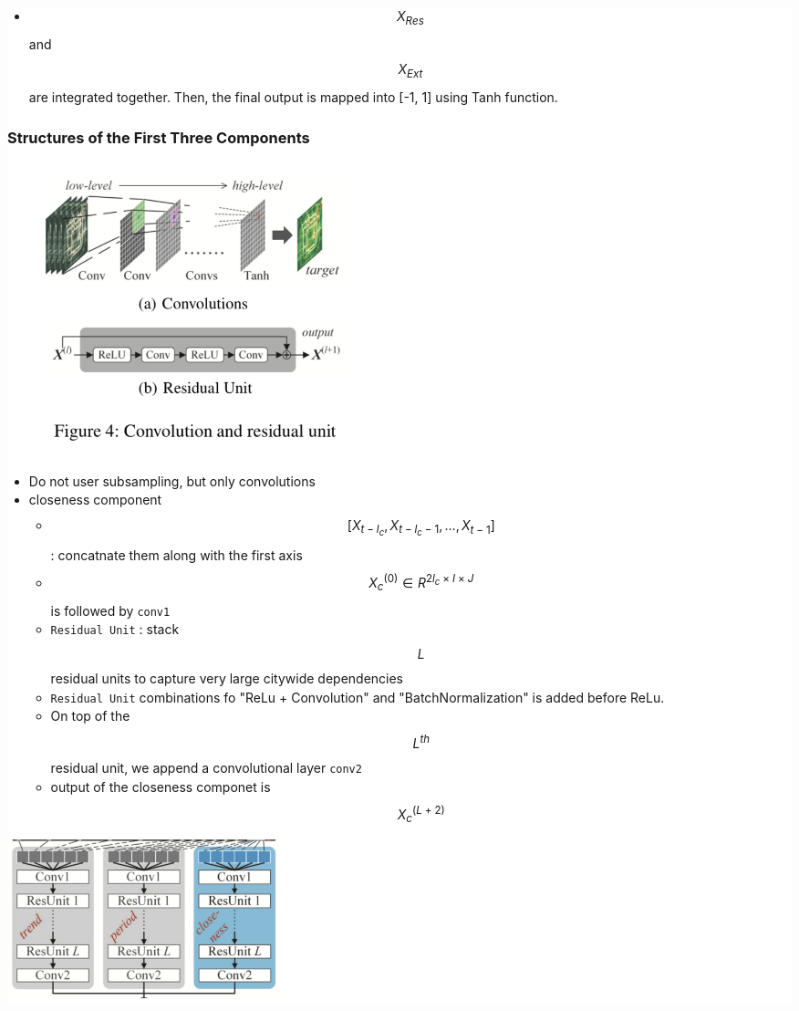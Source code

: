 * $$X_{Res}$$ and $$X_{Ext}$$ are integrated together. Then, the final output is mapped into [-1, 1] using Tanh function.

### Structures of the First Three Components
<img src = "/assets/img/2018-12-16/residual unit.png" width="400">

* Do not user subsampling, but only convolutions
* closeness component
    * $$ [X_{t-l_c}, X_{t-l_c-1}, ..., X_{t-1}] $$ : concatnate them along with the first axis
    * $$ X_c^{(0)} \in R^{2l_c \times I \times J} $$ is followed by `conv1`
    * `Residual Unit` : stack $$L$$ residual units to capture very large citywide dependencies
    * `Residual Unit` combinations fo "ReLu + Convolution" and "BatchNormalization" is added before ReLu.
    * On top of the $$L^{th}$$ residual unit, we append a convolutional layer `conv2`
    * output of the closeness componet is $$X_c^{(L+2)}$$

<img src = "/assets/img/2018-12-16/component.png" width="300">
